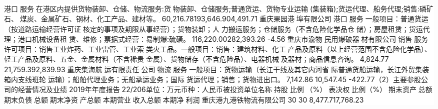 港口
服务
在港区内提供货物装卸、仓储、物流服务:货
物装卸、仓储服务;普通货运、货物专业运输
(集装箱);货运代理、船务代理;销售:磷矿石、
煤炭、金属矿石、钢材、化工产品、建材等。
60,216.78193,646.904,491.71
重庆果园港
埠有限公司
港口
服务
一般项目：普通货运（按道路运输经营许可证
核定的事项及期限从事经营）；货物装卸；人
力搬运服务；仓储服务（不含危险化学品仓
储）；房屋租赁；货运代理；港口机械设备租
赁、维修；票据式经营：易制爆:硫磺。
116,220.00282,393.26
-4.56
重庆市渝物
民用爆破器
材有限公司
销售
服务
许可项目：销售工业炸药、工业雷管、工业索
类火工品。一般项目：销售：建筑材料、化工
产品及原料（以上经营范围不含危险化学品）、
轻工产品及原料、五金、金属材料（不含稀贵
金属）、货物储存（不含危险品）、电器机械
及器材；商品信息咨询。
4,824.77
21,759.392,839.93
重庆集海航
运有限责任
公司
物流
服务
一般项目：货物运输（长江干线及其它内河省
际普通货船运输，长江外贸集装箱内支线班轮
运输）；船舶代理业务；无船承运业务；国际
货运代理；销售；货物进出口。
7,142.86
10,547.45
-422.77（2）主要参股公司的经营情况及业绩
2019年年度报告
22/206单位：万元币种：人民币被投资单位名称
持股
比例
（%）
表决权
比例（%）
期末资产
总额
期末负债
总额
期末净资
产总额
本期营业
收入总额
本期净
利润
重庆港九港铁物流有限公司
30
30
8,477.717,768.23